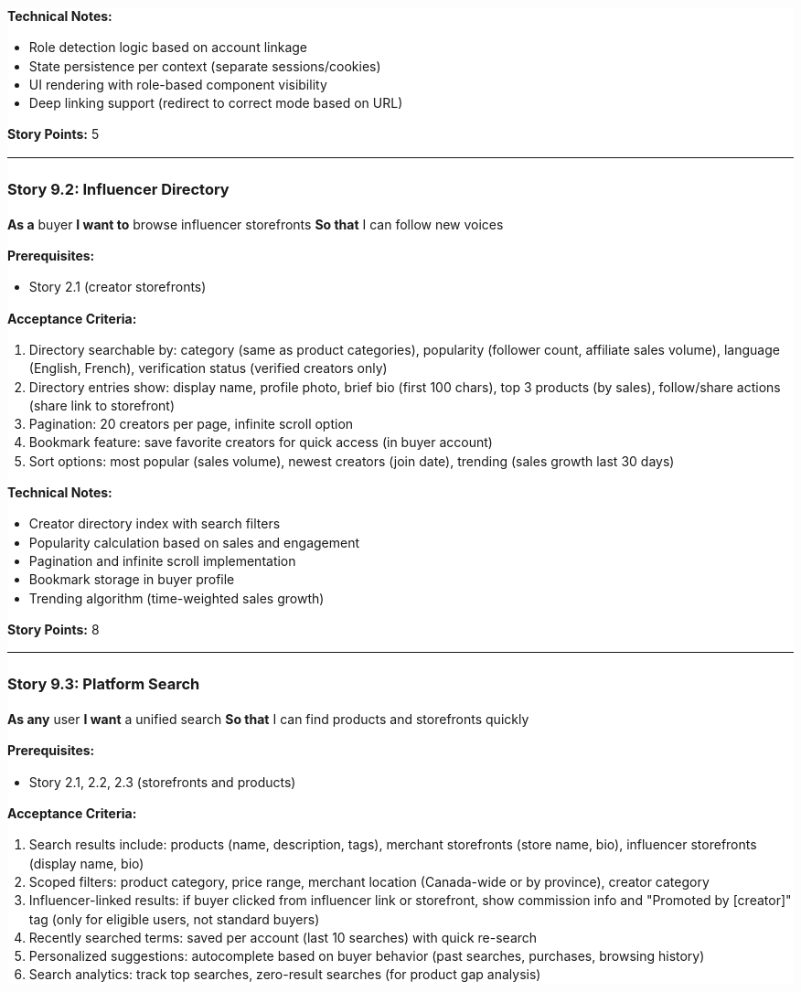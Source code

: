 **Technical Notes:**
- Role detection logic based on account linkage
- State persistence per context (separate sessions/cookies)
- UI rendering with role-based component visibility
- Deep linking support (redirect to correct mode based on URL)

**Story Points:** 5

---

### Story 9.2: Influencer Directory

**As a** buyer
**I want to** browse influencer storefronts
**So that** I can follow new voices

**Prerequisites:**
- Story 2.1 (creator storefronts)

**Acceptance Criteria:**
1. Directory searchable by: category (same as product categories), popularity (follower count, affiliate sales volume), language (English, French), verification status (verified creators only)
2. Directory entries show: display name, profile photo, brief bio (first 100 chars), top 3 products (by sales), follow/share actions (share link to storefront)
3. Pagination: 20 creators per page, infinite scroll option
4. Bookmark feature: save favorite creators for quick access (in buyer account)
5. Sort options: most popular (sales volume), newest creators (join date), trending (sales growth last 30 days)

**Technical Notes:**
- Creator directory index with search filters
- Popularity calculation based on sales and engagement
- Pagination and infinite scroll implementation
- Bookmark storage in buyer profile
- Trending algorithm (time-weighted sales growth)

**Story Points:** 8

---

### Story 9.3: Platform Search

**As any** user
**I want** a unified search
**So that** I can find products and storefronts quickly

**Prerequisites:**
- Story 2.1, 2.2, 2.3 (storefronts and products)

**Acceptance Criteria:**
1. Search results include: products (name, description, tags), merchant storefronts (store name, bio), influencer storefronts (display name, bio)
2. Scoped filters: product category, price range, merchant location (Canada-wide or by province), creator category
3. Influencer-linked results: if buyer clicked from influencer link or storefront, show commission info and "Promoted by [creator]" tag (only for eligible users, not standard buyers)
4. Recently searched terms: saved per account (last 10 searches) with quick re-search
5. Personalized suggestions: autocomplete based on buyer behavior (past searches, purchases, browsing history)
6. Search analytics: track top searches, zero-result searches (for product gap analysis)
